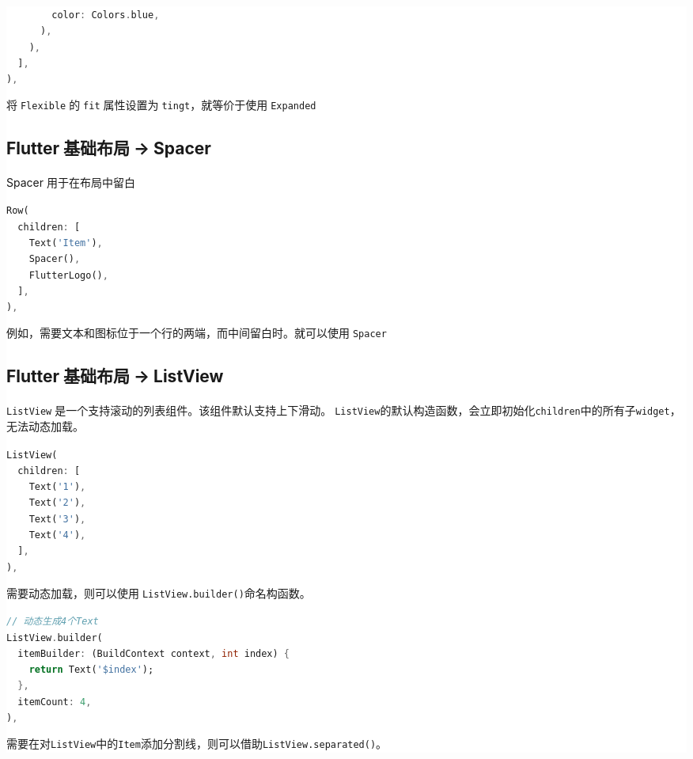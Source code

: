 ```dart
        color: Colors.blue,
      ),
    ),
  ],
),
```

将 `Flexible` 的 `fit` 属性设置为 `tingt`，就等价于使用 `Expanded`

## Flutter 基础布局 -> Spacer

Spacer 用于在布局中留白

```dart
Row(
  children: [
    Text('Item'),
    Spacer(),
    FlutterLogo(),
  ],
),
```

例如，需要文本和图标位于一个行的两端，而中间留白时。就可以使用 `Spacer`

## Flutter 基础布局 -> ListView

`ListView` 是一个支持滚动的列表组件。该组件默认支持上下滑动。
`ListView`的默认构造函数，会立即初始化`children`中的所有子`widget`，无法动态加载。

```dart
ListView(
  children: [
    Text('1'),
    Text('2'),
    Text('3'),
    Text('4'),
  ],
),
```

需要动态加载，则可以使用 `ListView.builder()`命名构函数。

```dart
// 动态生成4个Text
ListView.builder(
  itemBuilder: (BuildContext context, int index) {
    return Text('$index');
  },
  itemCount: 4,
),
```

需要在对`ListView`中的`Item`添加分割线，则可以借助`ListView.separated()`。
